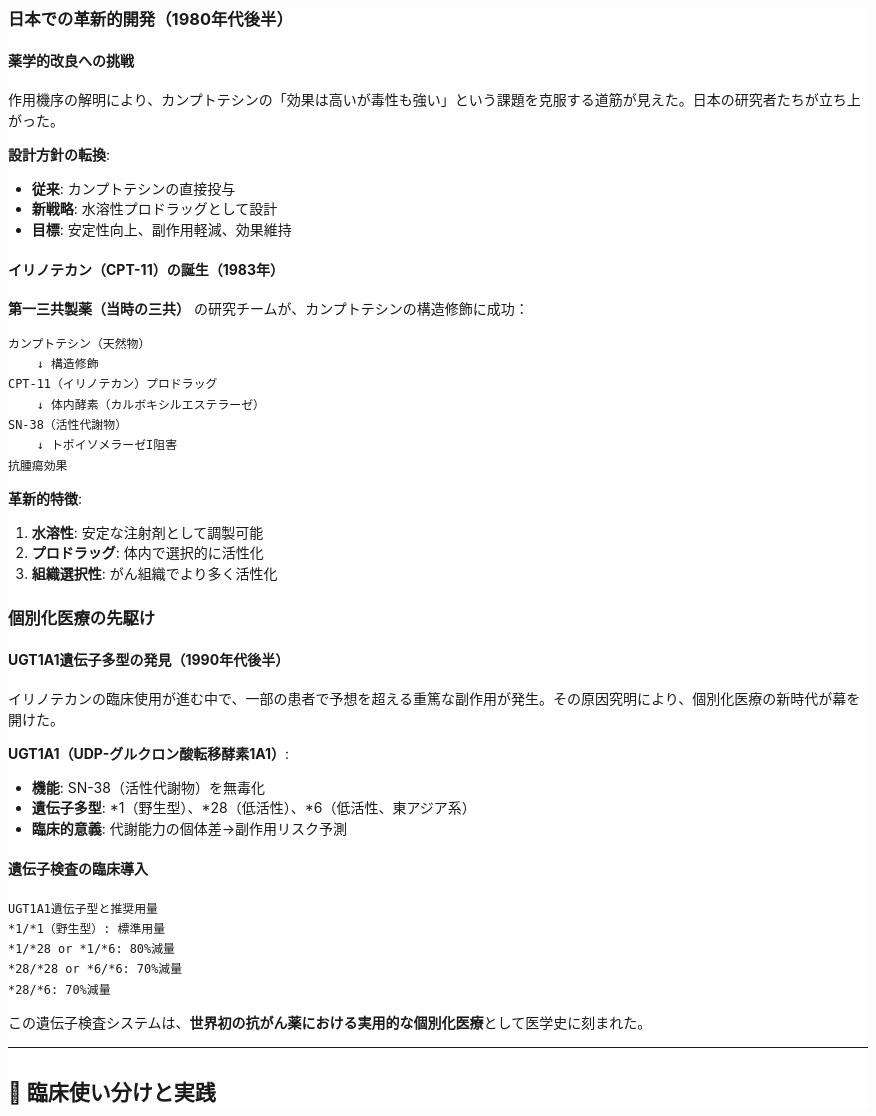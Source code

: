 ### 日本での革新的開発（1980年代後半）

#### 薬学的改良への挑戦
作用機序の解明により、カンプトテシンの「効果は高いが毒性も強い」という課題を克服する道筋が見えた。日本の研究者たちが立ち上がった。

**設計方針の転換**:
- **従来**: カンプトテシンの直接投与
- **新戦略**: 水溶性プロドラッグとして設計
- **目標**: 安定性向上、副作用軽減、効果維持

#### イリノテカン（CPT-11）の誕生（1983年）
**第一三共製薬（当時の三共）** の研究チームが、カンプトテシンの構造修飾に成功：

```
カンプトテシン（天然物）
    ↓ 構造修飾
CPT-11（イリノテカン）プロドラッグ
    ↓ 体内酵素（カルボキシルエステラーゼ）
SN-38（活性代謝物）
    ↓ トポイソメラーゼI阻害
抗腫瘍効果
```

**革新的特徴**:
1. **水溶性**: 安定な注射剤として調製可能
2. **プロドラッグ**: 体内で選択的に活性化
3. **組織選択性**: がん組織でより多く活性化

### 個別化医療の先駆け

#### UGT1A1遺伝子多型の発見（1990年代後半）
イリノテカンの臨床使用が進む中で、一部の患者で予想を超える重篤な副作用が発生。その原因究明により、個別化医療の新時代が幕を開けた。

**UGT1A1（UDP-グルクロン酸転移酵素1A1）**:
- **機能**: SN-38（活性代謝物）を無毒化
- **遺伝子多型**: *1（野生型）、*28（低活性）、*6（低活性、東アジア系）
- **臨床的意義**: 代謝能力の個体差→副作用リスク予測

#### 遺伝子検査の臨床導入
```
UGT1A1遺伝子型と推奨用量
*1/*1（野生型）: 標準用量
*1/*28 or *1/*6: 80%減量
*28/*28 or *6/*6: 70%減量
*28/*6: 70%減量
```

この遺伝子検査システムは、**世界初の抗がん薬における実用的な個別化医療**として医学史に刻まれた。

---

## 💊 臨床使い分けと実践

